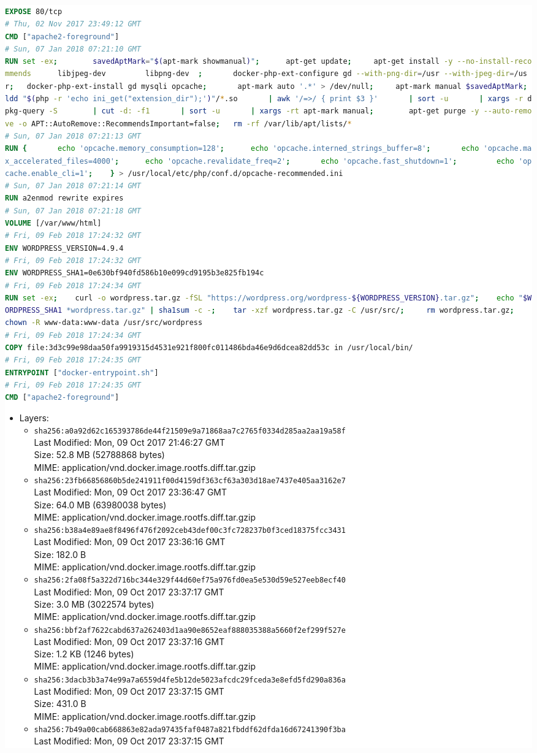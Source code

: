 ```dockerfile
EXPOSE 80/tcp
# Thu, 02 Nov 2017 23:49:12 GMT
CMD ["apache2-foreground"]
# Sun, 07 Jan 2018 07:21:10 GMT
RUN set -ex; 		savedAptMark="$(apt-mark showmanual)"; 		apt-get update; 	apt-get install -y --no-install-recommends 		libjpeg-dev 		libpng-dev 	; 		docker-php-ext-configure gd --with-png-dir=/usr --with-jpeg-dir=/usr; 	docker-php-ext-install gd mysqli opcache; 		apt-mark auto '.*' > /dev/null; 	apt-mark manual $savedAptMark; 	ldd "$(php -r 'echo ini_get("extension_dir");')"/*.so 		| awk '/=>/ { print $3 }' 		| sort -u 		| xargs -r dpkg-query -S 		| cut -d: -f1 		| sort -u 		| xargs -rt apt-mark manual; 		apt-get purge -y --auto-remove -o APT::AutoRemove::RecommendsImportant=false; 	rm -rf /var/lib/apt/lists/*
# Sun, 07 Jan 2018 07:21:13 GMT
RUN { 		echo 'opcache.memory_consumption=128'; 		echo 'opcache.interned_strings_buffer=8'; 		echo 'opcache.max_accelerated_files=4000'; 		echo 'opcache.revalidate_freq=2'; 		echo 'opcache.fast_shutdown=1'; 		echo 'opcache.enable_cli=1'; 	} > /usr/local/etc/php/conf.d/opcache-recommended.ini
# Sun, 07 Jan 2018 07:21:14 GMT
RUN a2enmod rewrite expires
# Sun, 07 Jan 2018 07:21:18 GMT
VOLUME [/var/www/html]
# Fri, 09 Feb 2018 17:24:32 GMT
ENV WORDPRESS_VERSION=4.9.4
# Fri, 09 Feb 2018 17:24:32 GMT
ENV WORDPRESS_SHA1=0e630bf940fd586b10e099cd9195b3e825fb194c
# Fri, 09 Feb 2018 17:24:34 GMT
RUN set -ex; 	curl -o wordpress.tar.gz -fSL "https://wordpress.org/wordpress-${WORDPRESS_VERSION}.tar.gz"; 	echo "$WORDPRESS_SHA1 *wordpress.tar.gz" | sha1sum -c -; 	tar -xzf wordpress.tar.gz -C /usr/src/; 	rm wordpress.tar.gz; 	chown -R www-data:www-data /usr/src/wordpress
# Fri, 09 Feb 2018 17:24:34 GMT
COPY file:3d3c99e98daa50fa9919315d4531e921f800fc011486bda46e9d6dcea82dd53c in /usr/local/bin/ 
# Fri, 09 Feb 2018 17:24:35 GMT
ENTRYPOINT ["docker-entrypoint.sh"]
# Fri, 09 Feb 2018 17:24:35 GMT
CMD ["apache2-foreground"]
```

-	Layers:
	-	`sha256:a0a92d62c165393786de44f21509e9a71868aa7c2765f0334d285aa2aa19a58f`  
		Last Modified: Mon, 09 Oct 2017 21:46:27 GMT  
		Size: 52.8 MB (52788868 bytes)  
		MIME: application/vnd.docker.image.rootfs.diff.tar.gzip
	-	`sha256:23fb66856860b5de241911f00d4159df363cf63a303d18ae7437e405aa3162e7`  
		Last Modified: Mon, 09 Oct 2017 23:36:47 GMT  
		Size: 64.0 MB (63980038 bytes)  
		MIME: application/vnd.docker.image.rootfs.diff.tar.gzip
	-	`sha256:b38a4e89ae8f8496f476f2092ceb43def00c3fc728237b0f3ced18375fcc3431`  
		Last Modified: Mon, 09 Oct 2017 23:36:16 GMT  
		Size: 182.0 B  
		MIME: application/vnd.docker.image.rootfs.diff.tar.gzip
	-	`sha256:2fa08f5a322d716bc344e329f44d60ef75a976fd0ea5e530d59e527eeb8ecf40`  
		Last Modified: Mon, 09 Oct 2017 23:37:17 GMT  
		Size: 3.0 MB (3022574 bytes)  
		MIME: application/vnd.docker.image.rootfs.diff.tar.gzip
	-	`sha256:bbf2af7622cabd637a262403d1aa90e8652eaf888035388a5660f2ef299f527e`  
		Last Modified: Mon, 09 Oct 2017 23:37:16 GMT  
		Size: 1.2 KB (1246 bytes)  
		MIME: application/vnd.docker.image.rootfs.diff.tar.gzip
	-	`sha256:3dacb3b3a74e99a7a6559d4fe5b12de5023afcdc29fceda3e8efd5fd290a836a`  
		Last Modified: Mon, 09 Oct 2017 23:37:15 GMT  
		Size: 431.0 B  
		MIME: application/vnd.docker.image.rootfs.diff.tar.gzip
	-	`sha256:7b49a00cab668863e82ada97435faf0487a821fbddf62dfda16d67241390f3ba`  
		Last Modified: Mon, 09 Oct 2017 23:37:15 GMT  